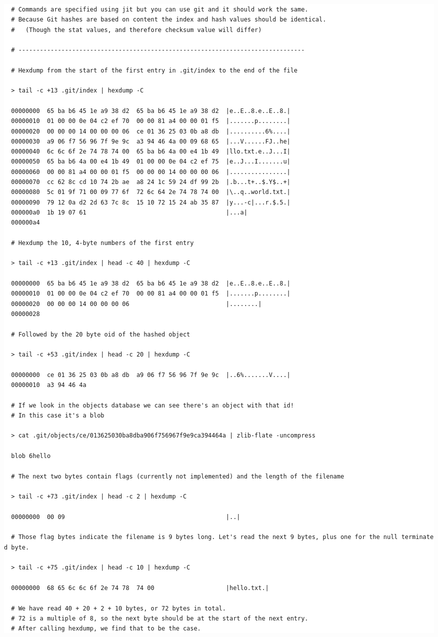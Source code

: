 ```
  # Commands are specified using jit but you can use git and it should work the same.
  # Because Git hashes are based on content the index and hash values should be identical.
  #   (Though the stat values, and therefore checksum value will differ)

  # --------------------------------------------------------------------------------

  # Hexdump from the start of the first entry in .git/index to the end of the file

  > tail -c +13 .git/index | hexdump -C

  00000000  65 ba b6 45 1e a9 38 d2  65 ba b6 45 1e a9 38 d2  |e..E..8.e..E..8.|
  00000010  01 00 00 0e 04 c2 ef 70  00 00 81 a4 00 00 01 f5  |.......p........|
  00000020  00 00 00 14 00 00 00 06  ce 01 36 25 03 0b a8 db  |..........6%....|
  00000030  a9 06 f7 56 96 7f 9e 9c  a3 94 46 4a 00 09 68 65  |...V......FJ..he|
  00000040  6c 6c 6f 2e 74 78 74 00  65 ba b6 4a 00 e4 1b 49  |llo.txt.e..J...I|
  00000050  65 ba b6 4a 00 e4 1b 49  01 00 00 0e 04 c2 ef 75  |e..J...I.......u|
  00000060  00 00 81 a4 00 00 01 f5  00 00 00 14 00 00 00 06  |................|
  00000070  cc 62 8c cd 10 74 2b ae  a8 24 1c 59 24 df 99 2b  |.b...t+..$.Y$..+|
  00000080  5c 01 9f 71 00 09 77 6f  72 6c 64 2e 74 78 74 00  |\..q..world.txt.|
  00000090  79 12 0a d2 2d 63 7c 8c  15 10 72 15 24 ab 35 87  |y...-c|...r.$.5.|
  000000a0  1b 19 07 61                                       |...a|
  000000a4

  # Hexdump the 10, 4-byte numbers of the first entry

  > tail -c +13 .git/index | head -c 40 | hexdump -C

  00000000  65 ba b6 45 1e a9 38 d2  65 ba b6 45 1e a9 38 d2  |e..E..8.e..E..8.|
  00000010  01 00 00 0e 04 c2 ef 70  00 00 81 a4 00 00 01 f5  |.......p........|
  00000020  00 00 00 14 00 00 00 06                           |........|
  00000028

  # Followed by the 20 byte oid of the hashed object

  > tail -c +53 .git/index | head -c 20 | hexdump -C

  00000000  ce 01 36 25 03 0b a8 db  a9 06 f7 56 96 7f 9e 9c  |..6%.......V....|
  00000010  a3 94 46 4a 

  # If we look in the objects database we can see there's an object with that id!
  # In this case it's a blob
  
  > cat .git/objects/ce/013625030ba8dba906f756967f9e9ca394464a | zlib-flate -uncompress

  blob 6hello

  # The next two bytes contain flags (currently not implemented) and the length of the filename

  > tail -c +73 .git/index | head -c 2 | hexdump -C

  00000000  00 09                                             |..|

  # Those flag bytes indicate the filename is 9 bytes long. Let's read the next 9 bytes, plus one for the null terminated byte.

  > tail -c +75 .git/index | head -c 10 | hexdump -C

  00000000  68 65 6c 6c 6f 2e 74 78  74 00                    |hello.txt.|

  # We have read 40 + 20 + 2 + 10 bytes, or 72 bytes in total.
  # 72 is a multiple of 8, so the next byte should be at the start of the next entry.
  # After calling hexdump, we find that to be the case.

```